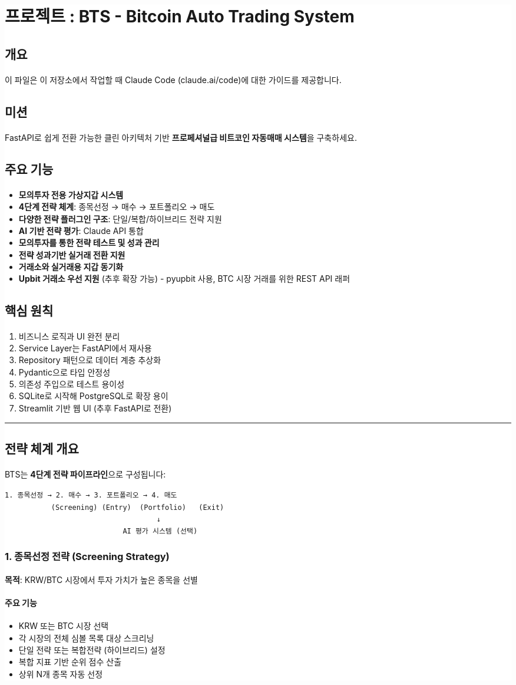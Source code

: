 # 프로젝트 : BTS - Bitcoin Auto Trading System

## 개요
이 파일은 이 저장소에서 작업할 때 Claude Code (claude.ai/code)에 대한 가이드를 제공합니다.

## 미션
FastAPI로 쉽게 전환 가능한 클린 아키텍처 기반 **프로페셔널급 비트코인 자동매매 시스템**을 구축하세요.

## 주요 기능
- **모의투자 전용 가상지갑 시스템**
- **4단계 전략 체계**: 종목선정 → 매수 → 포트폴리오 → 매도
- **다양한 전략 플러그인 구조**: 단일/복합/하이브리드 전략 지원
- **AI 기반 전략 평가**: Claude API 통합
- **모의투자를 통한 전략 테스트 및 성과 관리**
- **전략 성과기반 실거래 전환 지원**
- **거래소와 실거래용 지갑 동기화**
- **Upbit 거래소 우선 지원** (추후 확장 가능) - pyupbit 사용, BTC 시장 거래를 위한 REST API 래퍼

## 핵심 원칙
1. 비즈니스 로직과 UI 완전 분리
2. Service Layer는 FastAPI에서 재사용
3. Repository 패턴으로 데이터 계층 추상화
4. Pydantic으로 타입 안정성
5. 의존성 주입으로 테스트 용이성
6. SQLite로 시작해 PostgreSQL로 확장 용이
7. Streamlit 기반 웹 UI (추후 FastAPI로 전환)

---

## 전략 체계 개요

BTS는 **4단계 전략 파이프라인**으로 구성됩니다:

```
1. 종목선정 → 2. 매수 → 3. 포트폴리오 → 4. 매도
           (Screening) (Entry)  (Portfolio)   (Exit)
                                    ↓
                            AI 평가 시스템 (선택)
```

### 1. 종목선정 전략 (Screening Strategy)
**목적**: KRW/BTC 시장에서 투자 가치가 높은 종목을 선별

#### 주요 기능
- KRW 또는 BTC 시장 선택
- 각 시장의 전체 심볼 목록 대상 스크리닝
- 단일 전략 또는 복합전략 (하이브리드) 설정
- 복합 지표 기반 순위 점수 산출
- 상위 N개 종목 자동 선정
